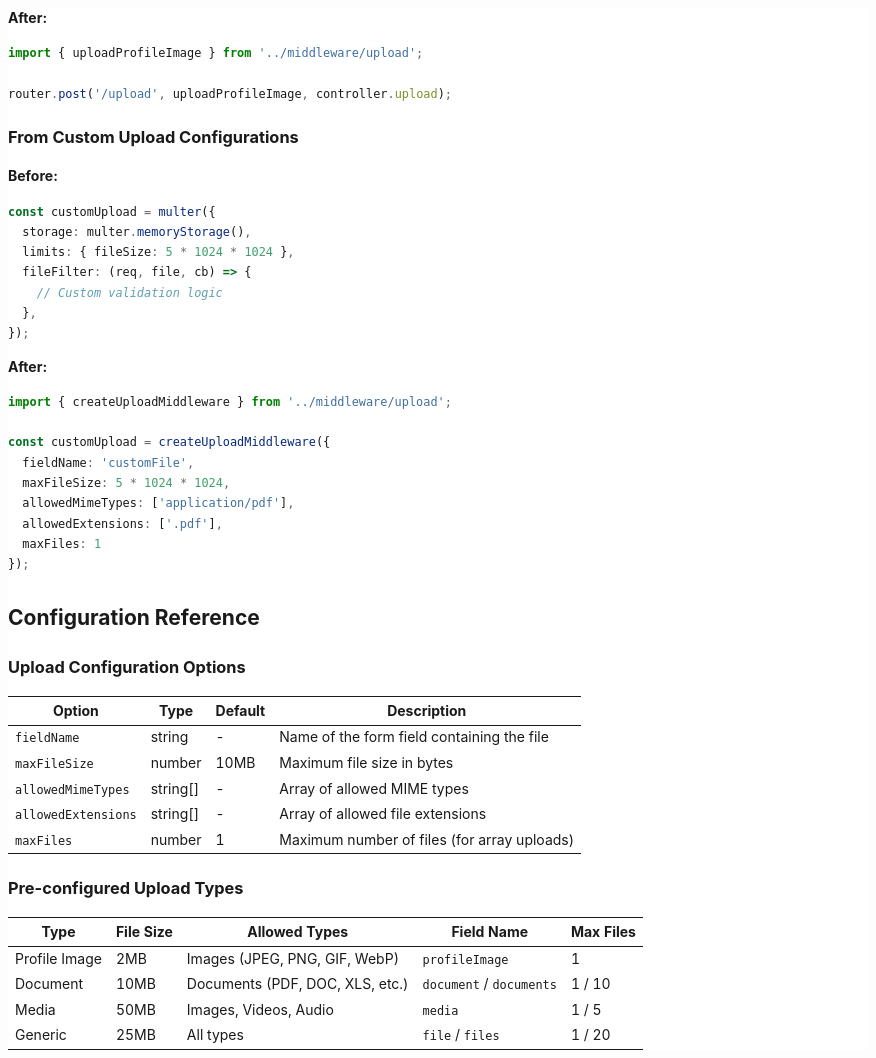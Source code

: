 **After:**
```typescript
import { uploadProfileImage } from '../middleware/upload';

router.post('/upload', uploadProfileImage, controller.upload);
```

### From Custom Upload Configurations

**Before:**
```typescript
const customUpload = multer({
  storage: multer.memoryStorage(),
  limits: { fileSize: 5 * 1024 * 1024 },
  fileFilter: (req, file, cb) => {
    // Custom validation logic
  },
});
```

**After:**
```typescript
import { createUploadMiddleware } from '../middleware/upload';

const customUpload = createUploadMiddleware({
  fieldName: 'customFile',
  maxFileSize: 5 * 1024 * 1024,
  allowedMimeTypes: ['application/pdf'],
  allowedExtensions: ['.pdf'],
  maxFiles: 1
});
```

## Configuration Reference

### Upload Configuration Options

| Option | Type | Default | Description |
|--------|------|---------|-------------|
| `fieldName` | string | - | Name of the form field containing the file |
| `maxFileSize` | number | 10MB | Maximum file size in bytes |
| `allowedMimeTypes` | string[] | - | Array of allowed MIME types |
| `allowedExtensions` | string[] | - | Array of allowed file extensions |
| `maxFiles` | number | 1 | Maximum number of files (for array uploads) |

### Pre-configured Upload Types

| Type | File Size | Allowed Types | Field Name | Max Files |
|------|-----------|---------------|------------|-----------|
| Profile Image | 2MB | Images (JPEG, PNG, GIF, WebP) | `profileImage` | 1 |
| Document | 10MB | Documents (PDF, DOC, XLS, etc.) | `document` / `documents` | 1 / 10 |
| Media | 50MB | Images, Videos, Audio | `media` | 1 / 5 |
| Generic | 25MB | All types | `file` / `files` | 1 / 20 |
